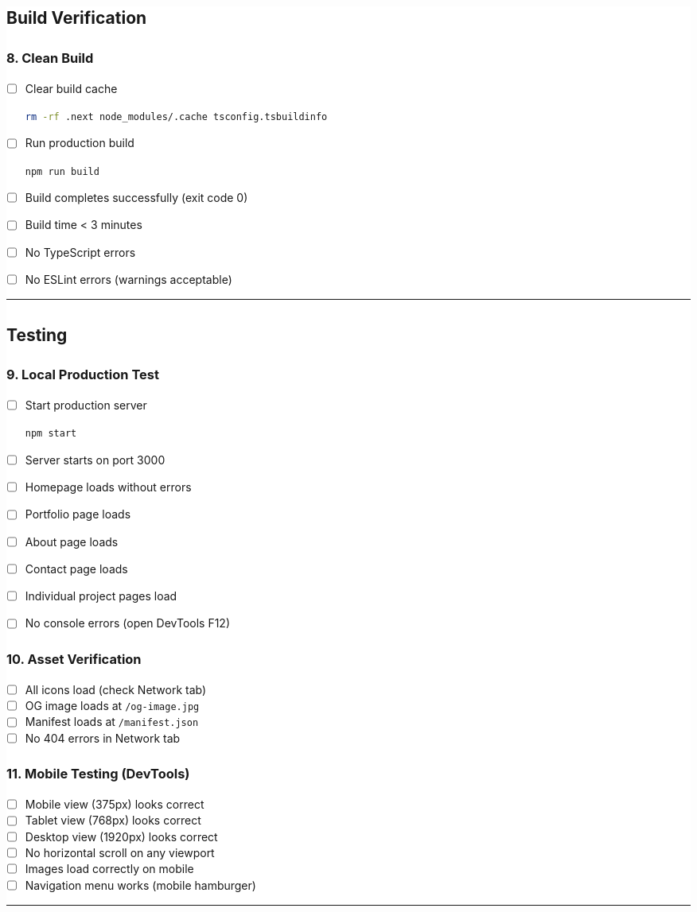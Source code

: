 
## Build Verification

### 8. Clean Build

- [ ] Clear build cache
  ```bash
  rm -rf .next node_modules/.cache tsconfig.tsbuildinfo
  ```

- [ ] Run production build
  ```bash
  npm run build
  ```

- [ ] Build completes successfully (exit code 0)
- [ ] Build time < 3 minutes
- [ ] No TypeScript errors
- [ ] No ESLint errors (warnings acceptable)

---

## Testing

### 9. Local Production Test

- [ ] Start production server
  ```bash
  npm start
  ```

- [ ] Server starts on port 3000
- [ ] Homepage loads without errors
- [ ] Portfolio page loads
- [ ] About page loads
- [ ] Contact page loads
- [ ] Individual project pages load
- [ ] No console errors (open DevTools F12)

### 10. Asset Verification

- [ ] All icons load (check Network tab)
- [ ] OG image loads at `/og-image.jpg`
- [ ] Manifest loads at `/manifest.json`
- [ ] No 404 errors in Network tab

### 11. Mobile Testing (DevTools)

- [ ] Mobile view (375px) looks correct
- [ ] Tablet view (768px) looks correct
- [ ] Desktop view (1920px) looks correct
- [ ] No horizontal scroll on any viewport
- [ ] Images load correctly on mobile
- [ ] Navigation menu works (mobile hamburger)

---